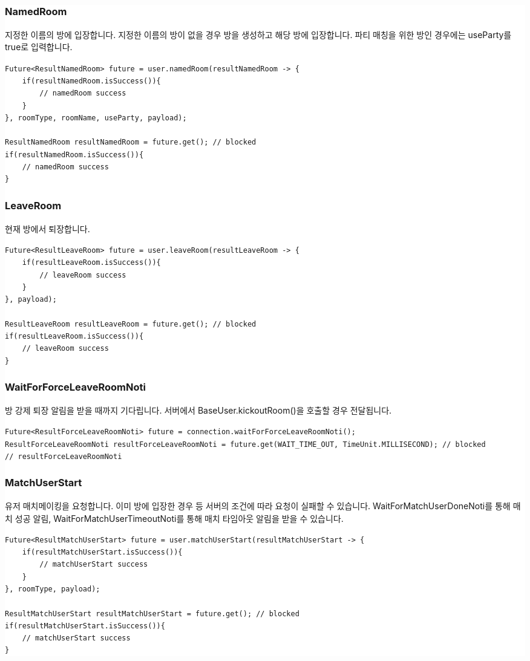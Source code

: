 ### NamedRoom

지정한 이름의 방에 입장합니다. 지정한 이름의 방이 없을 경우 방을 생성하고 해당 방에 입장합니다. 파티 매칭을 위한 방인 경우에는 useParty를 true로 입력합니다.

```
Future<ResultNamedRoom> future = user.namedRoom(resultNamedRoom -> {
    if(resultNamedRoom.isSuccess()){
        // namedRoom success
    }
}, roomType, roomName, useParty, payload);

ResultNamedRoom resultNamedRoom = future.get(); // blocked
if(resultNamedRoom.isSuccess()){
    // namedRoom success
}
```

### LeaveRoom

현재 방에서 퇴장합니다.

```
Future<ResultLeaveRoom> future = user.leaveRoom(resultLeaveRoom -> {
    if(resultLeaveRoom.isSuccess()){
        // leaveRoom success
    }
}, payload);

ResultLeaveRoom resultLeaveRoom = future.get(); // blocked
if(resultLeaveRoom.isSuccess()){
    // leaveRoom success
}
```

### WaitForForceLeaveRoomNoti

방 강제 퇴장 알림을 받을 때까지 기다립니다. 서버에서 BaseUser.kickoutRoom()을 호출할 경우 전달됩니다.

```
Future<ResultForceLeaveRoomNoti> future = connection.waitForForceLeaveRoomNoti();
ResultForceLeaveRoomNoti resultForceLeaveRoomNoti = future.get(WAIT_TIME_OUT, TimeUnit.MILLISECOND); // blocked
// resultForceLeaveRoomNoti 
```

### MatchUserStart

유저 매치메이킹을 요청합니다. 이미 방에 입장한 경우 등 서버의 조건에 따라 요청이 실패할 수 있습니다.  WaitForMatchUserDoneNoti를 통해 매치 성공 알림, WaitForMatchUserTimeoutNoti를 통해 매치 타임아웃 알림을 받을 수 있습니다.

```
Future<ResultMatchUserStart> future = user.matchUserStart(resultMatchUserStart -> {
    if(resultMatchUserStart.isSuccess()){
        // matchUserStart success
    }
}, roomType, payload);

ResultMatchUserStart resultMatchUserStart = future.get(); // blocked
if(resultMatchUserStart.isSuccess()){
    // matchUserStart success
}
```
